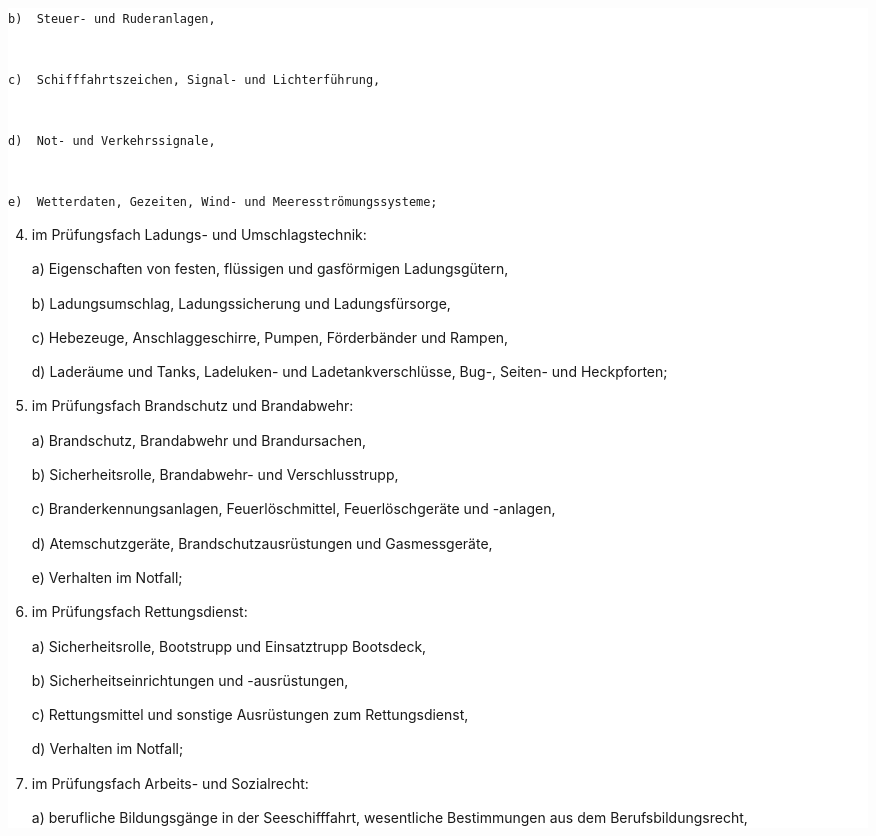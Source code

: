     b)  Steuer- und Ruderanlagen,


    c)  Schifffahrtszeichen, Signal- und Lichterführung,


    d)  Not- und Verkehrssignale,


    e)  Wetterdaten, Gezeiten, Wind- und Meeresströmungssysteme;





4.  im Prüfungsfach Ladungs- und Umschlagstechnik:

    a)  Eigenschaften von festen, flüssigen und gasförmigen Ladungsgütern,


    b)  Ladungsumschlag, Ladungssicherung und Ladungsfürsorge,


    c)  Hebezeuge, Anschlaggeschirre, Pumpen, Förderbänder und Rampen,


    d)  Laderäume und Tanks, Ladeluken- und Ladetankverschlüsse, Bug-, Seiten-
        und Heckpforten;





5.  im Prüfungsfach Brandschutz und Brandabwehr:

    a)  Brandschutz, Brandabwehr und Brandursachen,


    b)  Sicherheitsrolle, Brandabwehr- und Verschlusstrupp,


    c)  Branderkennungsanlagen, Feuerlöschmittel, Feuerlöschgeräte und
        -anlagen,


    d)  Atemschutzgeräte, Brandschutzausrüstungen und Gasmessgeräte,


    e)  Verhalten im Notfall;





6.  im Prüfungsfach Rettungsdienst:

    a)  Sicherheitsrolle, Bootstrupp und Einsatztrupp Bootsdeck,


    b)  Sicherheitseinrichtungen und -ausrüstungen,


    c)  Rettungsmittel und sonstige Ausrüstungen zum Rettungsdienst,


    d)  Verhalten im Notfall;





7.  im Prüfungsfach Arbeits- und Sozialrecht:

    a)  berufliche Bildungsgänge in der Seeschifffahrt, wesentliche
        Bestimmungen aus dem Berufsbildungsrecht,
